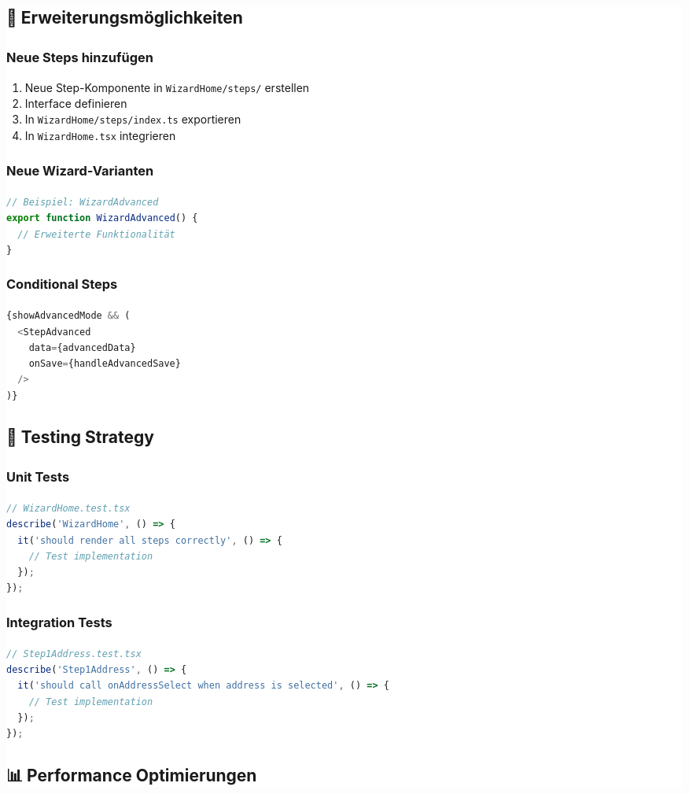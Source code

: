 ## 🚀 **Erweiterungsmöglichkeiten**

### **Neue Steps hinzufügen**
1. Neue Step-Komponente in `WizardHome/steps/` erstellen
2. Interface definieren
3. In `WizardHome/steps/index.ts` exportieren
4. In `WizardHome.tsx` integrieren

### **Neue Wizard-Varianten**
```typescript
// Beispiel: WizardAdvanced
export function WizardAdvanced() {
  // Erweiterte Funktionalität
}
```

### **Conditional Steps**
```typescript
{showAdvancedMode && (
  <StepAdvanced
    data={advancedData}
    onSave={handleAdvancedSave}
  />
)}
```

## 🧪 **Testing Strategy**

### **Unit Tests**
```typescript
// WizardHome.test.tsx
describe('WizardHome', () => {
  it('should render all steps correctly', () => {
    // Test implementation
  });
});
```

### **Integration Tests**
```typescript
// Step1Address.test.tsx
describe('Step1Address', () => {
  it('should call onAddressSelect when address is selected', () => {
    // Test implementation
  });
});
```

## 📊 **Performance Optimierungen**
